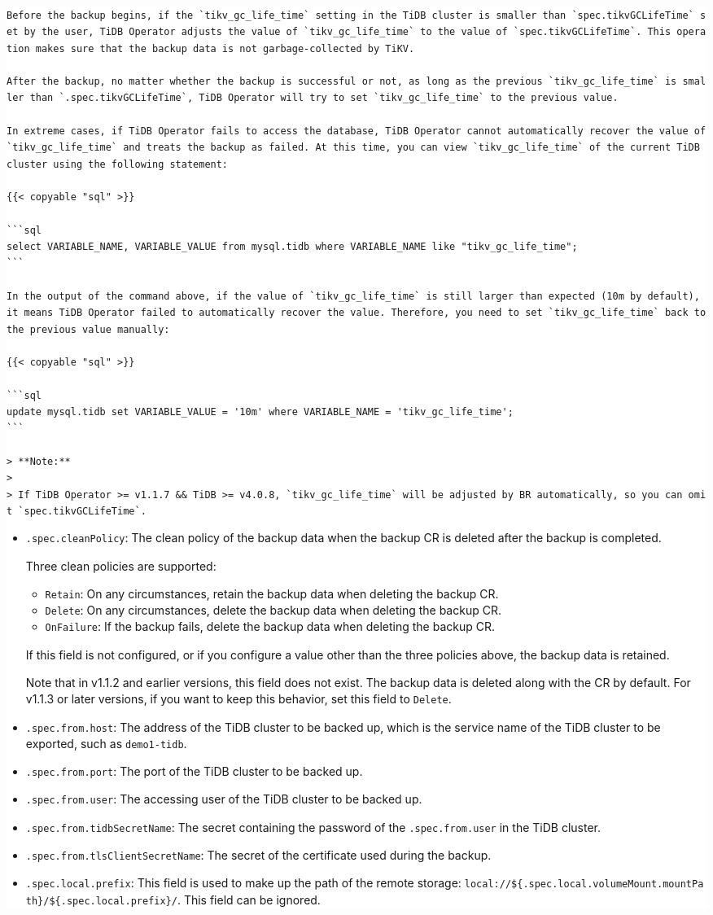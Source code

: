     Before the backup begins, if the `tikv_gc_life_time` setting in the TiDB cluster is smaller than `spec.tikvGCLifeTime` set by the user, TiDB Operator adjusts the value of `tikv_gc_life_time` to the value of `spec.tikvGCLifeTime`. This operation makes sure that the backup data is not garbage-collected by TiKV.

    After the backup, no matter whether the backup is successful or not, as long as the previous `tikv_gc_life_time` is smaller than `.spec.tikvGCLifeTime`, TiDB Operator will try to set `tikv_gc_life_time` to the previous value.

    In extreme cases, if TiDB Operator fails to access the database, TiDB Operator cannot automatically recover the value of `tikv_gc_life_time` and treats the backup as failed. At this time, you can view `tikv_gc_life_time` of the current TiDB cluster using the following statement:

    {{< copyable "sql" >}}

    ```sql
    select VARIABLE_NAME, VARIABLE_VALUE from mysql.tidb where VARIABLE_NAME like "tikv_gc_life_time";
    ```

    In the output of the command above, if the value of `tikv_gc_life_time` is still larger than expected (10m by default), it means TiDB Operator failed to automatically recover the value. Therefore, you need to set `tikv_gc_life_time` back to the previous value manually:

    {{< copyable "sql" >}}

    ```sql
    update mysql.tidb set VARIABLE_VALUE = '10m' where VARIABLE_NAME = 'tikv_gc_life_time';
    ```

    > **Note:**
    >
    > If TiDB Operator >= v1.1.7 && TiDB >= v4.0.8, `tikv_gc_life_time` will be adjusted by BR automatically, so you can omit `spec.tikvGCLifeTime`.

- `.spec.cleanPolicy`: The clean policy of the backup data when the backup CR is deleted after the backup is completed.

    Three clean policies are supported:

    - `Retain`: On any circumstances, retain the backup data when deleting the backup CR.
    - `Delete`: On any circumstances, delete the backup data when deleting the backup CR.
    - `OnFailure`: If the backup fails, delete the backup data when deleting the backup CR.

    If this field is not configured, or if you configure a value other than the three policies above, the backup data is retained.

    Note that in v1.1.2 and earlier versions, this field does not exist. The backup data is deleted along with the CR by default. For v1.1.3 or later versions, if you want to keep this behavior, set this field to `Delete`.

- `.spec.from.host`: The address of the TiDB cluster to be backed up, which is the service name of the TiDB cluster to be exported, such as `demo1-tidb`.
- `.spec.from.port`: The port of the TiDB cluster to be backed up.
- `.spec.from.user`: The accessing user of the TiDB cluster to be backed up.
- `.spec.from.tidbSecretName`: The secret containing the password of the `.spec.from.user` in the TiDB cluster.
- `.spec.from.tlsClientSecretName`: The secret of the certificate used during the backup.
- `.spec.local.prefix`: This field is used to make up the path of the remote storage: `local://${.spec.local.volumeMount.mountPath}/${.spec.local.prefix}/`. This field can be ignored.
